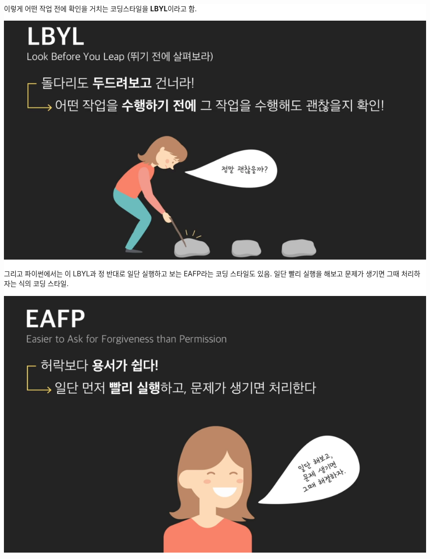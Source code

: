   이렇게 어떤 작업 전에 확인을 거치는 코딩스타일을 **LBYL**이라고 함. 

  ![3_1](./resources/3_23.png)

  그리고 파이썬에서는  이 LBYL과 정 반대로 일단 실행하고 보는 EAFP라는 코딩 스타일도 있음. 일단 빨리 실행을 해보고 문제가 생기면 그때 처리하자는 식의 코딩 스타일. 

  ![3_1](./resources/3_24.png)
